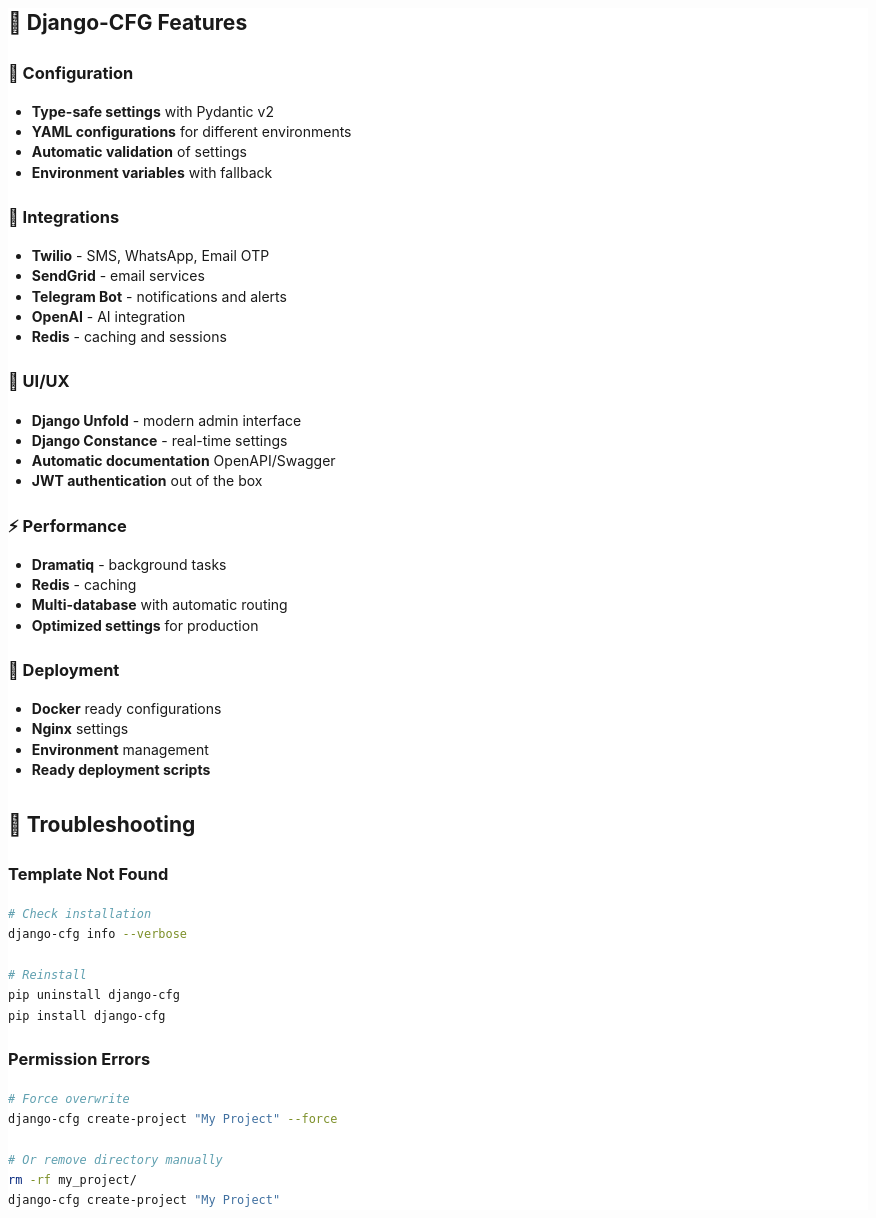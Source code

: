 ## 🌟 Django-CFG Features

### 🔧 Configuration
- **Type-safe settings** with Pydantic v2
- **YAML configurations** for different environments
- **Automatic validation** of settings
- **Environment variables** with fallback

### 📱 Integrations
- **Twilio** - SMS, WhatsApp, Email OTP
- **SendGrid** - email services
- **Telegram Bot** - notifications and alerts
- **OpenAI** - AI integration
- **Redis** - caching and sessions

### 🎨 UI/UX
- **Django Unfold** - modern admin interface
- **Django Constance** - real-time settings
- **Automatic documentation** OpenAPI/Swagger
- **JWT authentication** out of the box

### ⚡ Performance
- **Dramatiq** - background tasks
- **Redis** - caching
- **Multi-database** with automatic routing
- **Optimized settings** for production

### 🐳 Deployment
- **Docker** ready configurations
- **Nginx** settings
- **Environment** management
- **Ready deployment scripts**

## 🐛 Troubleshooting

### Template Not Found

```bash
# Check installation
django-cfg info --verbose

# Reinstall
pip uninstall django-cfg
pip install django-cfg
```

### Permission Errors

```bash
# Force overwrite
django-cfg create-project "My Project" --force

# Or remove directory manually
rm -rf my_project/
django-cfg create-project "My Project"
```
